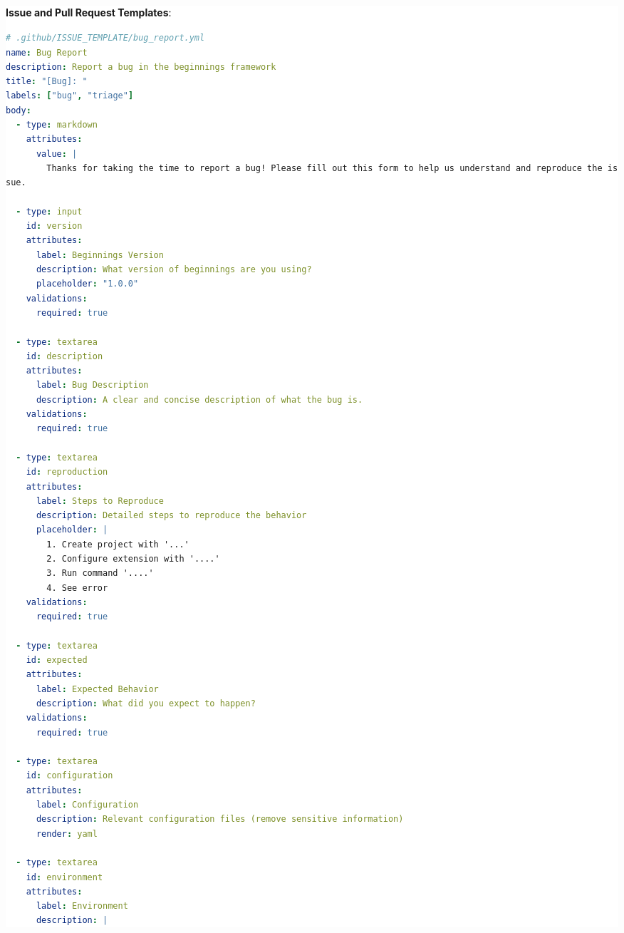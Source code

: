 **Issue and Pull Request Templates**:
```yaml
# .github/ISSUE_TEMPLATE/bug_report.yml
name: Bug Report
description: Report a bug in the beginnings framework
title: "[Bug]: "
labels: ["bug", "triage"]
body:
  - type: markdown
    attributes:
      value: |
        Thanks for taking the time to report a bug! Please fill out this form to help us understand and reproduce the issue.
  
  - type: input
    id: version
    attributes:
      label: Beginnings Version
      description: What version of beginnings are you using?
      placeholder: "1.0.0"
    validations:
      required: true
  
  - type: textarea
    id: description
    attributes:
      label: Bug Description
      description: A clear and concise description of what the bug is.
    validations:
      required: true
  
  - type: textarea
    id: reproduction
    attributes:
      label: Steps to Reproduce
      description: Detailed steps to reproduce the behavior
      placeholder: |
        1. Create project with '...'
        2. Configure extension with '....'
        3. Run command '....'
        4. See error
    validations:
      required: true
  
  - type: textarea
    id: expected
    attributes:
      label: Expected Behavior
      description: What did you expect to happen?
    validations:
      required: true
  
  - type: textarea
    id: configuration
    attributes:
      label: Configuration
      description: Relevant configuration files (remove sensitive information)
      render: yaml
  
  - type: textarea
    id: environment
    attributes:
      label: Environment
      description: |
```